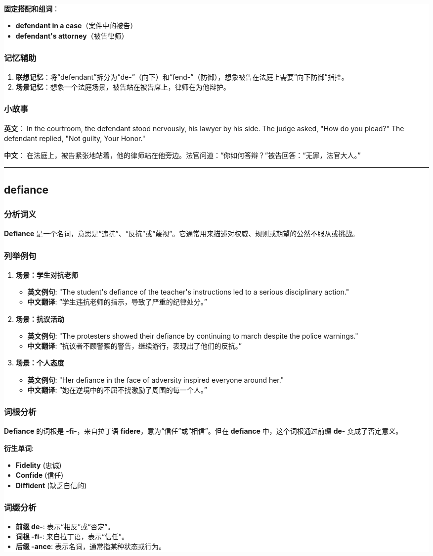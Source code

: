 **固定搭配和组词**：
- **defendant in a case**（案件中的被告）
- **defendant's attorney**（被告律师）

### 记忆辅助

1. **联想记忆**：将“defendant”拆分为“de-”（向下）和“fend-”（防御），想象被告在法庭上需要“向下防御”指控。
2. **场景记忆**：想象一个法庭场景，被告站在被告席上，律师在为他辩护。

### 小故事

**英文**：
In the courtroom, the defendant stood nervously, his lawyer by his side. The judge asked, "How do you plead?" The defendant replied, "Not guilty, Your Honor."

**中文**：
在法庭上，被告紧张地站着，他的律师站在他旁边。法官问道：“你如何答辩？”被告回答：“无罪，法官大人。”


---------------
## defiance
### 分析词义

**Defiance** 是一个名词，意思是“违抗”、“反抗”或“蔑视”。它通常用来描述对权威、规则或期望的公然不服从或挑战。

### 列举例句

1. **场景：学生对抗老师**
   - **英文例句**: "The student's defiance of the teacher's instructions led to a serious disciplinary action."
   - **中文翻译**: “学生违抗老师的指示，导致了严重的纪律处分。”

2. **场景：抗议活动**
   - **英文例句**: "The protesters showed their defiance by continuing to march despite the police warnings."
   - **中文翻译**: “抗议者不顾警察的警告，继续游行，表现出了他们的反抗。”

3. **场景：个人态度**
   - **英文例句**: "Her defiance in the face of adversity inspired everyone around her."
   - **中文翻译**: “她在逆境中的不屈不挠激励了周围的每一个人。”

### 词根分析

**Defiance** 的词根是 **-fi-**，来自拉丁语 **fidere**，意为“信任”或“相信”。但在 **defiance** 中，这个词根通过前缀 **de-** 变成了否定意义。

**衍生单词**:
- **Fidelity** (忠诚)
- **Confide** (信任)
- **Diffident** (缺乏自信的)

### 词缀分析

- **前缀 de-**: 表示“相反”或“否定”。
- **词根 -fi-**: 来自拉丁语，表示“信任”。
- **后缀 -ance**: 表示名词，通常指某种状态或行为。
